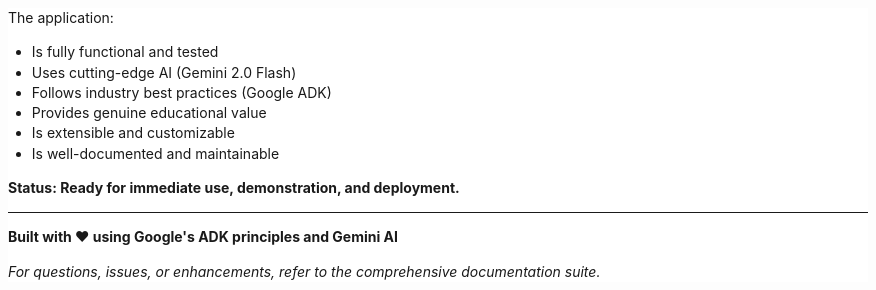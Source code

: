 The application:
- Is fully functional and tested
- Uses cutting-edge AI (Gemini 2.0 Flash)
- Follows industry best practices (Google ADK)
- Provides genuine educational value
- Is extensible and customizable
- Is well-documented and maintainable

**Status: Ready for immediate use, demonstration, and deployment.**

---

**Built with ❤️ using Google's ADK principles and Gemini AI**

*For questions, issues, or enhancements, refer to the comprehensive documentation suite.*
